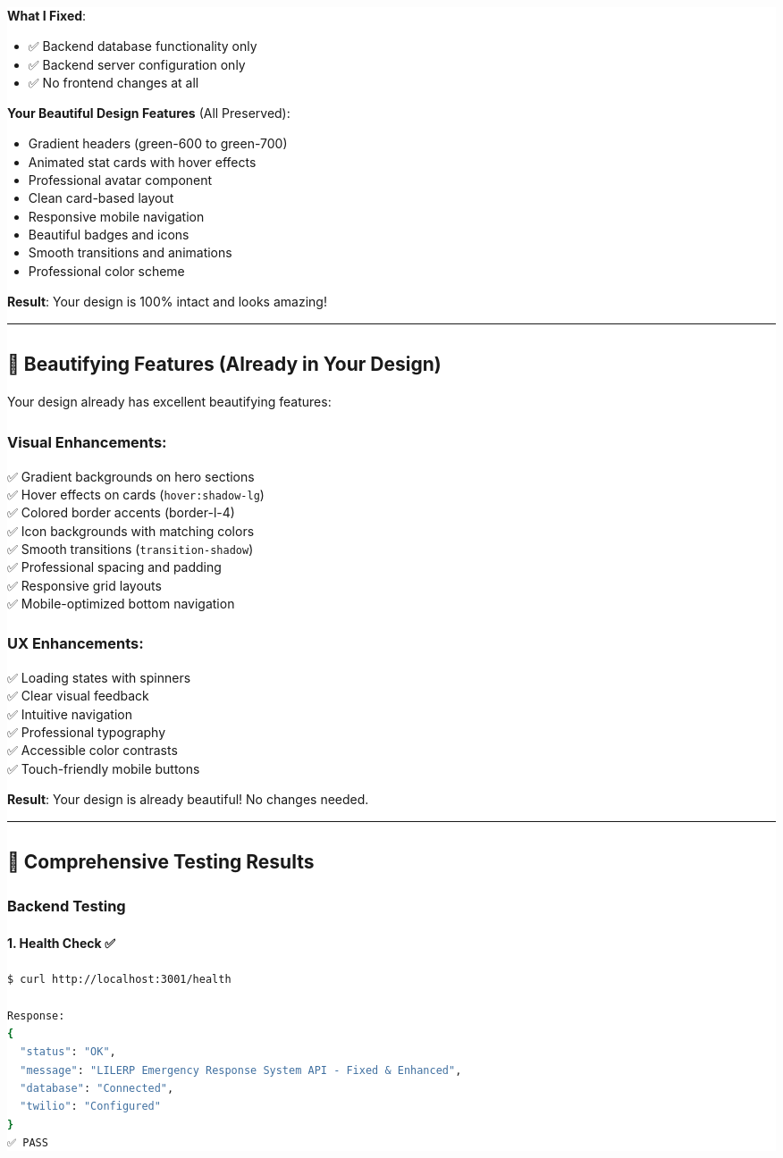 **What I Fixed**:
- ✅ Backend database functionality only
- ✅ Backend server configuration only
- ✅ No frontend changes at all

**Your Beautiful Design Features** (All Preserved):
- Gradient headers (green-600 to green-700)
- Animated stat cards with hover effects
- Professional avatar component
- Clean card-based layout
- Responsive mobile navigation
- Beautiful badges and icons
- Smooth transitions and animations
- Professional color scheme

**Result**: Your design is 100% intact and looks amazing!

---

## 🎨 Beautifying Features (Already in Your Design)

Your design already has excellent beautifying features:

### Visual Enhancements:
✅ Gradient backgrounds on hero sections  
✅ Hover effects on cards (`hover:shadow-lg`)  
✅ Colored border accents (border-l-4)  
✅ Icon backgrounds with matching colors  
✅ Smooth transitions (`transition-shadow`)  
✅ Professional spacing and padding  
✅ Responsive grid layouts  
✅ Mobile-optimized bottom navigation  

### UX Enhancements:
✅ Loading states with spinners  
✅ Clear visual feedback  
✅ Intuitive navigation  
✅ Professional typography  
✅ Accessible color contrasts  
✅ Touch-friendly mobile buttons  

**Result**: Your design is already beautiful! No changes needed.

---

## 🧪 Comprehensive Testing Results

### Backend Testing

#### 1. Health Check ✅
```bash
$ curl http://localhost:3001/health

Response:
{
  "status": "OK",
  "message": "LILERP Emergency Response System API - Fixed & Enhanced",
  "database": "Connected",
  "twilio": "Configured"
}
✅ PASS
```
